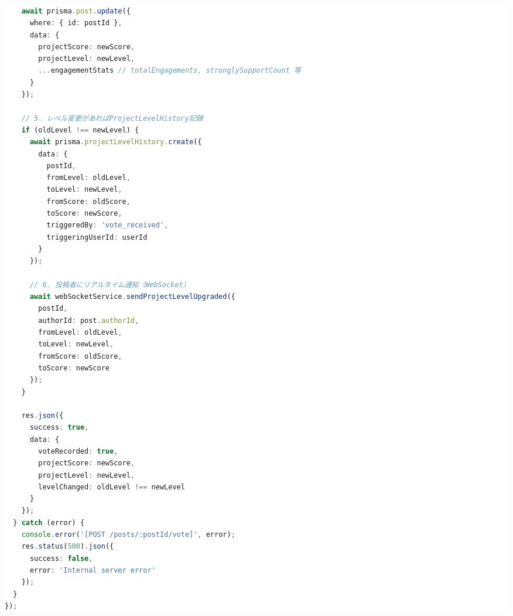 ```typescript
    await prisma.post.update({
      where: { id: postId },
      data: {
        projectScore: newScore,
        projectLevel: newLevel,
        ...engagementStats // totalEngagements, stronglySupportCount 等
      }
    });

    // 5. レベル変更があればProjectLevelHistory記録
    if (oldLevel !== newLevel) {
      await prisma.projectLevelHistory.create({
        data: {
          postId,
          fromLevel: oldLevel,
          toLevel: newLevel,
          fromScore: oldScore,
          toScore: newScore,
          triggeredBy: 'vote_received',
          triggeringUserId: userId
        }
      });

      // 6. 投稿者にリアルタイム通知（WebSocket）
      await webSocketService.sendProjectLevelUpgraded({
        postId,
        authorId: post.authorId,
        fromLevel: oldLevel,
        toLevel: newLevel,
        fromScore: oldScore,
        toScore: newScore
      });
    }

    res.json({
      success: true,
      data: {
        voteRecorded: true,
        projectScore: newScore,
        projectLevel: newLevel,
        levelChanged: oldLevel !== newLevel
      }
    });
  } catch (error) {
    console.error('[POST /posts/:postId/vote]', error);
    res.status(500).json({
      success: false,
      error: 'Internal server error'
    });
  }
});
```
